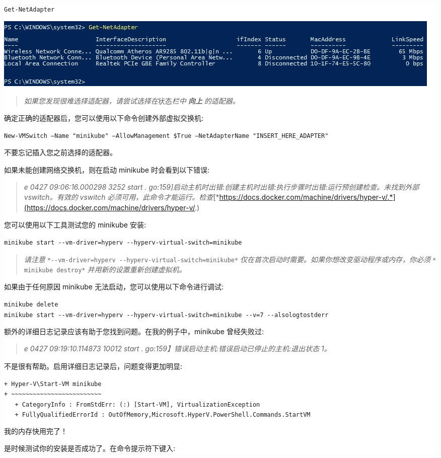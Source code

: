 ```
Get-NetAdapter
```

![](img/9448ea76d31a42e8b246277aef071126.png)

> *如果您发现很难选择适配器，请尝试选择在*状态*栏中* ***向上*** *的适配器。*

确定正确的适配器后，您可以使用以下命令创建外部虚拟交换机:

```
New-VMSwitch –Name "minikube" –AllowManagement $True –NetAdapterName "INSERT_HERE_ADAPTER"
```

不要忘记插入您之前选择的适配器。

如果未能创建网络交换机，则在启动 minikube 时会看到以下错误:

> *e 0427 09:06:16.000298 3252 start . go:159]启动主机时出错:创建主机时出错:执行步骤时出错:运行预创建检查。未找到外部 vswitch。有效的 vswitch 必须可用，此命令才能运行。检查*[*https://docs.docker.com/machine/drivers/hyper-v/.*](https://docs.docker.com/machine/drivers/hyper-v/.)

您可以使用以下工具测试您的 minikube 安装:

```
minikube start --vm-driver=hyperv --hyperv-virtual-switch=minikube
```

> *请注意* `*--vm-driver=hyperv --hyperv-virtual-switch=minikube*` *仅在首次启动时需要。如果你想改变驱动程序或内存，你必须* `*minikube destroy*` *并用新的设置重新创建虚拟机。*

如果由于任何原因 minikube 无法启动，您可以使用以下命令进行调试:

```
minikube delete 
minikube start --vm-driver=hyperv --hyperv-virtual-switch=minikube --v=7 --alsologtostderr
```

额外的详细日志记录应该有助于您找到问题。在我的例子中，minikube 曾经失败过:

> *e 0427 09:19:10.114873 10012 start . go:159】错误启动主机:错误启动已停止的主机:退出状态 1。*

不是很有帮助。启用详细日志记录后，问题变得更加明显:

```
+ Hyper-V\Start-VM minikube 
+ ~~~~~~~~~~~~~~~~~~~~~~~~~ 
   + CategoryInfo : FromStdErr: (:) [Start-VM], VirtualizationException 
   + FullyQualifiedErrorId : OutOfMemory,Microsoft.HyperV.PowerShell.Commands.StartVM
```

我的内存快用完了！

是时候测试你的安装是否成功了。在命令提示符下键入:
